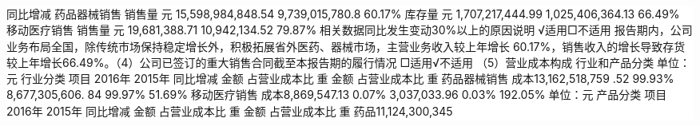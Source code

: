 同比增减
药品器械销售
销售量
元
15,598,984,848.54
9,739,015,780.8
60.17%
库存量
元
1,707,217,444.99
1,025,406,364.13
66.49%
移动医疗销售
销售量
元
19,681,388.71
10,942,134.52
79.87%
相关数据同比发生变动30%以上的原因说明
√适用□不适用
报告期内，公司业务布局全国，除传统市场保持稳定增长外，积极拓展省外医药、器械市场，主营业务收入较上年增长
60.17%，销售收入的增长导致存货较上年增长66.49%。（4）公司已签订的重大销售合同截至本报告期的履行情况
□适用√不适用
（5）营业成本构成
行业和产品分类
单位：元
行业分类
项目
2016年
2015年
同比增减
金额
占营业成本比
重
金额
占营业成本比
重
药品器械销售
成本13,162,518,759
.52
99.93%
8,677,305,606.
84
99.97%
51.69%
移动医疗销售
成本8,869,547.13
0.07%
3,037,033.96
0.03%
192.05%
单位：元
产品分类
项目
2016年
2015年
同比增减
金额
占营业成本比
重
金额
占营业成本比
重
药品11,124,300,345
